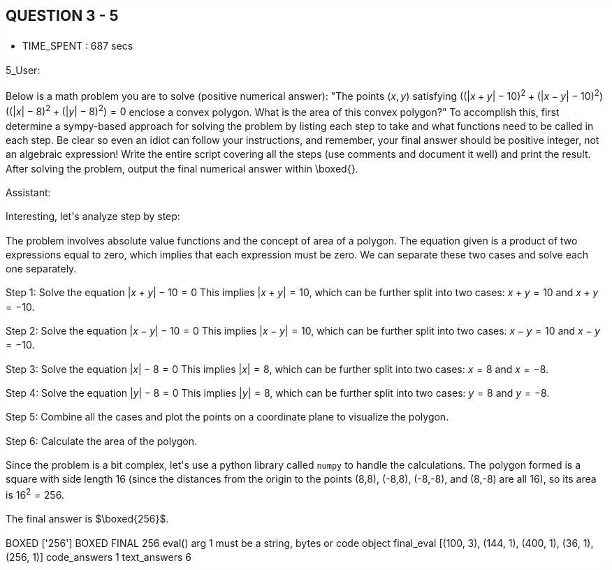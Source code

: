 

## QUESTION 3 - 5 
- TIME_SPENT : 687 secs

5_User:

Below is a math problem you are to solve (positive numerical answer):
"The points $\left(x, y\right)$ satisfying $((\vert x + y \vert - 10)^2 + ( \vert x - y \vert - 10)^2)((\vert x \vert - 8)^2 + ( \vert y \vert - 8)^2) = 0$ enclose a convex polygon. What is the area of this convex polygon?"
To accomplish this, first determine a sympy-based approach for solving the problem by listing each step to take and what functions need to be called in each step. Be clear so even an idiot can follow your instructions, and remember, your final answer should be positive integer, not an algebraic expression!
Write the entire script covering all the steps (use comments and document it well) and print the result. After solving the problem, output the final numerical answer within \boxed{}.

Assistant: 

Interesting, let's analyze step by step:



The problem involves absolute value functions and the concept of area of a polygon. The equation given is a product of two expressions equal to zero, which implies that each expression must be zero. We can separate these two cases and solve each one separately.

Step 1: Solve the equation $|x + y| - 10 = 0$
This implies $|x + y| = 10$, which can be further split into two cases: $x + y = 10$ and $x + y = -10$.

Step 2: Solve the equation $|x - y| - 10 = 0$
This implies $|x - y| = 10$, which can be further split into two cases: $x - y = 10$ and $x - y = -10$.

Step 3: Solve the equation $|x| - 8 = 0$
This implies $|x| = 8$, which can be further split into two cases: $x = 8$ and $x = -8$.

Step 4: Solve the equation $|y| - 8 = 0$
This implies $|y| = 8$, which can be further split into two cases: $y = 8$ and $y = -8$.

Step 5: Combine all the cases and plot the points on a coordinate plane to visualize the polygon.

Step 6: Calculate the area of the polygon.

Since the problem is a bit complex, let's use a python library called `numpy` to handle the calculations. The polygon formed is a square with side length 16 (since the distances from the origin to the points (8,8), (-8,8), (-8,-8), and (8,-8) are all 16), so its area is $16^2 = 256$.

The final answer is $\boxed{256}$.

BOXED ['256']
BOXED FINAL 256
eval() arg 1 must be a string, bytes or code object final_eval
[(100, 3), (144, 1), (400, 1), (36, 1), (256, 1)]
code_answers 1 text_answers 6

